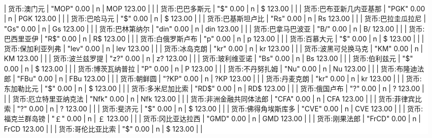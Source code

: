 | 货币:澳门元                  | "MOP" 0.00                             | n    | MOP 123.00          |                                                                           |
| 货币:巴巴多斯元              | "$" 0.00                               | n    | $ 123.00            |                                                                           |
| 货币:巴布亚新几内亚基那      | "PGK" 0.00                             | n    | PGK 123.00          |                                                                           |
| 货币:巴哈马元                | "$" 0.00                               | n    | $ 123.00            |                                                                           |
| 货币:巴基斯坦卢比            | "Rs" 0.00                              | n    | Rs 123.00           |                                                                           |
| 货币:巴拉圭瓜拉尼            | "Gs" 0.00                              | n    | Gs 123.00           |                                                                           |
| 货币:巴林第纳尔              | "din" 0.00                             | n    | din 123.00          |                                                                           |
| 货币:巴拿马巴波亚            | "B/" 0.00                              | n    | B/ 123.00           |                                                                           |
| 货币:巴西里亚伊              | "R$" 0.00                              | n    | R$ 123.00           |                                                                           |
| 货币:白俄罗斯卢布            | "р" 0.00                               | n    | р 123.00            |                                                                           |
| 货币:百慕大元                | "$" 0.00                               | n    | $ 123.00            |                                                                           |
| 货币:保加利亚列弗            | "lev" 0.00                             | n    | lev 123.00          |                                                                           |
| 货币:冰岛克朗                | "kr" 0.00                              | n    | kr 123.00           |                                                                           |
| 货币:波黑可兑换马克          | "KM" 0.00                              | n    | KM 123.00           |                                                                           |
| 货币:波兰兹罗提              | "z?" 0.00                              | n    | z? 123.00           |                                                                           |
| 货币:玻利维亚诺              | "Bs" 0.00                              | n    | Bs 123.00           |                                                                           |
| 货币:伯利兹元                | "$" 0.00                               | n    | $ 123.00            |                                                                           |
| 货币:博茨瓦纳普拉            | "P" 0.00                               | n    | P 123.00            |                                                                           |
| 货币:不丹努扎姆              | "Nu" 0.00                              | n    | Nu 123.00           |                                                                           |
| 货币:布隆迪法郎              | "FBu" 0.00                             | n    | FBu 123.00          |                                                                           |
| 货币:朝鲜圆                  | "?KP" 0.00                             | n    | ?KP 123.00          |                                                                           |
| 货币:丹麦克朗                | "kr" 0.00                              | n    | kr 123.00           |                                                                           |
| 货币:东加勒比元              | "$" 0.00                               | n    | $ 123.00            |                                                                           |
| 货币:多米尼加比索            | "RD$" 0.00                             | n    | RD$ 123.00          |                                                                           |
| 货币:俄国卢布                | "?" 0.00                               | n    | ? 123.00            |                                                                           |
| 货币:厄立特里亚纳克法        | "Nfk" 0.00                             | n    | Nfk 123.00          |                                                                           |
| 货币:非洲金融共同体法郎      | "CFA" 0.00                             | n    | CFA 123.00          |                                                                           |
| 货币:菲律宾比索              | "?" 0.00                               | n    | ? 123.00            |                                                                           |
| 货币:斐济元                  | "$" 0.00                               | n    | $ 123.00            |                                                                           |
| 货币:佛得角埃斯库多          | "CVE" 0.00                             | n    | CVE 123.00          |                                                                           |
| 货币:福克兰群岛镑            | "￡" 0.00                              | n    | ￡ 123.00           |                                                                           |
| 货币:冈比亚达拉西            | "GMD" 0.00                             | n    | GMD 123.00          |                                                                           |
| 货币:刚果法郎                | "FrCD" 0.00                            | n    | FrCD 123.00         |                                                                           |
| 货币:哥伦比亚比索            | "$" 0.00                               | n    | $ 123.00            |                                                                           |